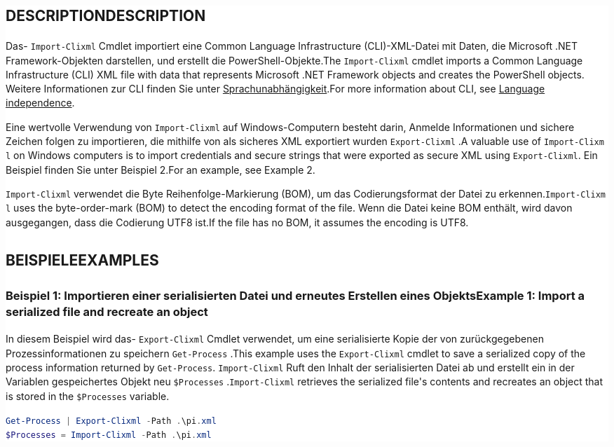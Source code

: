 ## <span data-ttu-id="5c1b6-109">DESCRIPTION</span><span class="sxs-lookup"><span data-stu-id="5c1b6-109">DESCRIPTION</span></span>

<span data-ttu-id="5c1b6-110">Das- `Import-Clixml` Cmdlet importiert eine Common Language Infrastructure (CLI)-XML-Datei mit Daten, die Microsoft .NET Framework-Objekten darstellen, und erstellt die PowerShell-Objekte.</span><span class="sxs-lookup"><span data-stu-id="5c1b6-110">The `Import-Clixml` cmdlet imports a Common Language Infrastructure (CLI) XML file with data that represents Microsoft .NET Framework objects and creates the PowerShell objects.</span></span> <span data-ttu-id="5c1b6-111">Weitere Informationen zur CLI finden Sie unter [Sprachunabhängigkeit](/dotnet/standard/language-independence).</span><span class="sxs-lookup"><span data-stu-id="5c1b6-111">For more information about CLI, see [Language independence](/dotnet/standard/language-independence).</span></span>

<span data-ttu-id="5c1b6-112">Eine wertvolle Verwendung von `Import-Clixml` auf Windows-Computern besteht darin, Anmelde Informationen und sichere Zeichen folgen zu importieren, die mithilfe von als sicheres XML exportiert wurden `Export-Clixml` .</span><span class="sxs-lookup"><span data-stu-id="5c1b6-112">A valuable use of `Import-Clixml` on Windows computers is to import credentials and secure strings that were exported as secure XML using `Export-Clixml`.</span></span> <span data-ttu-id="5c1b6-113">Ein Beispiel finden Sie unter Beispiel 2.</span><span class="sxs-lookup"><span data-stu-id="5c1b6-113">For an example, see Example 2.</span></span>

<span data-ttu-id="5c1b6-114">`Import-Clixml` verwendet die Byte Reihenfolge-Markierung (BOM), um das Codierungsformat der Datei zu erkennen.</span><span class="sxs-lookup"><span data-stu-id="5c1b6-114">`Import-Clixml` uses the byte-order-mark (BOM) to detect the encoding format of the file.</span></span> <span data-ttu-id="5c1b6-115">Wenn die Datei keine BOM enthält, wird davon ausgegangen, dass die Codierung UTF8 ist.</span><span class="sxs-lookup"><span data-stu-id="5c1b6-115">If the file has no BOM, it assumes the encoding is UTF8.</span></span>

## <span data-ttu-id="5c1b6-116">BEISPIELE</span><span class="sxs-lookup"><span data-stu-id="5c1b6-116">EXAMPLES</span></span>

### <span data-ttu-id="5c1b6-117">Beispiel 1: Importieren einer serialisierten Datei und erneutes Erstellen eines Objekts</span><span class="sxs-lookup"><span data-stu-id="5c1b6-117">Example 1: Import a serialized file and recreate an object</span></span>

<span data-ttu-id="5c1b6-118">In diesem Beispiel wird das- `Export-Clixml` Cmdlet verwendet, um eine serialisierte Kopie der von zurückgegebenen Prozessinformationen zu speichern `Get-Process` .</span><span class="sxs-lookup"><span data-stu-id="5c1b6-118">This example uses the `Export-Clixml` cmdlet to save a serialized copy of the process information returned by `Get-Process`.</span></span> <span data-ttu-id="5c1b6-119">`Import-Clixml` Ruft den Inhalt der serialisierten Datei ab und erstellt ein in der Variablen gespeichertes Objekt neu `$Processes` .</span><span class="sxs-lookup"><span data-stu-id="5c1b6-119">`Import-Clixml` retrieves the serialized file's contents and recreates an object that is stored in the `$Processes` variable.</span></span>

```powershell
Get-Process | Export-Clixml -Path .\pi.xml
$Processes = Import-Clixml -Path .\pi.xml
```
